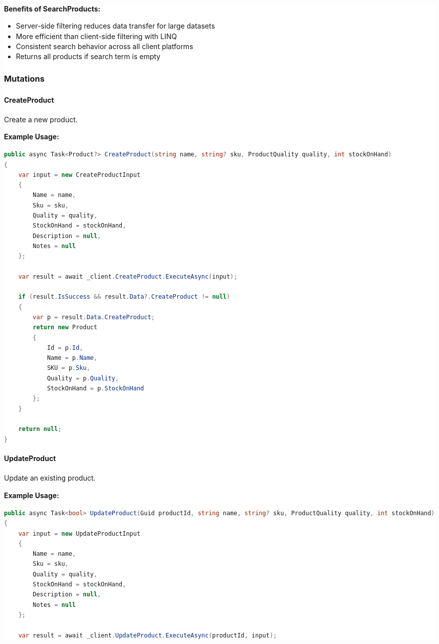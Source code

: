 **Benefits of SearchProducts:**
- Server-side filtering reduces data transfer for large datasets
- More efficient than client-side filtering with LINQ
- Consistent search behavior across all client platforms
- Returns all products if search term is empty

### Mutations

#### CreateProduct

Create a new product.

**Example Usage:**
```csharp
public async Task<Product?> CreateProduct(string name, string? sku, ProductQuality quality, int stockOnHand)
{
    var input = new CreateProductInput
    {
        Name = name,
        Sku = sku,
        Quality = quality,
        StockOnHand = stockOnHand,
        Description = null,
        Notes = null
    };
    
    var result = await _client.CreateProduct.ExecuteAsync(input);
    
    if (result.IsSuccess && result.Data?.CreateProduct != null)
    {
        var p = result.Data.CreateProduct;
        return new Product
        {
            Id = p.Id,
            Name = p.Name,
            SKU = p.Sku,
            Quality = p.Quality,
            StockOnHand = p.StockOnHand
        };
    }
    
    return null;
}
```

#### UpdateProduct

Update an existing product.

**Example Usage:**
```csharp
public async Task<bool> UpdateProduct(Guid productId, string name, string? sku, ProductQuality quality, int stockOnHand)
{
    var input = new UpdateProductInput
    {
        Name = name,
        Sku = sku,
        Quality = quality,
        StockOnHand = stockOnHand,
        Description = null,
        Notes = null
    };
    
    var result = await _client.UpdateProduct.ExecuteAsync(productId, input);
```